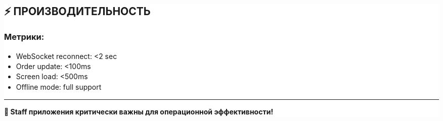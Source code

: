 ## ⚡ ПРОИЗВОДИТЕЛЬНОСТЬ

### Метрики:
- WebSocket reconnect: <2 sec
- Order update: <100ms
- Screen load: <500ms
- Offline mode: full support

---

**📌 Staff приложения критически важны для операционной эффективности!**